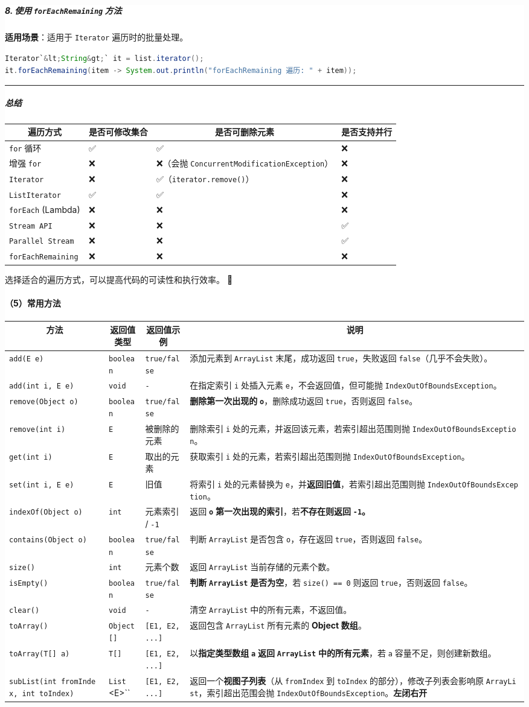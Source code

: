 ##### **8. 使用 `forEachRemaining` 方法**

**适用场景**：适用于 `Iterator` 遍历时的批量处理。

```java
Iterator`&lt;String&gt;` it = list.iterator();
it.forEachRemaining(item -> System.out.println("forEachRemaining 遍历: " + item));
```

------

##### **总结**

| 遍历方式           | 是否可修改集合 | 是否可删除元素                              | 是否支持并行 |
| ------------------ | -------------- | ------------------------------------------- | ------------ |
| `for` 循环         | ✅              | ✅                                           | ❌            |
| 增强 `for`         | ❌              | ❌（会抛 `ConcurrentModificationException`） | ❌            |
| `Iterator`         | ❌              | ✅（`iterator.remove()`）                    | ❌            |
| `ListIterator`     | ✅              | ✅                                           | ❌            |
| `forEach` (Lambda) | ❌              | ❌                                           | ❌            |
| `Stream API`       | ❌              | ❌                                           | ✅            |
| `Parallel Stream`  | ❌              | ❌                                           | ✅            |
| `forEachRemaining` | ❌              | ❌                                           | ❌            |

选择适合的遍历方式，可以提高代码的可读性和执行效率。 🚀



#### **（5）常用方法**

| **方法**                              | **返回值类型** | **返回值示例**  | **说明**                                                     |
| ------------------------------------- | -------------- | --------------- | ------------------------------------------------------------ |
| `add(E e)`                            | `boolean`      | `true/false`    | 添加元素到 `ArrayList` 末尾，成功返回 `true`，失败返回 `false`（几乎不会失败）。 |
| `add(int i, E e)`                     | `void`         | `-`             | 在指定索引 `i` 处插入元素 `e`，不会返回值，但可能抛 `IndexOutOfBoundsException`。 |
| `remove(Object o)`                    | `boolean`      | `true/false`    | **删除第一次出现的 `o`**，删除成功返回 `true`，否则返回 `false`。 |
| `remove(int i)`                       | `E`            | 被删除的元素    | 删除索引 `i` 处的元素，并返回该元素，若索引超出范围则抛 `IndexOutOfBoundsException`。 |
| `get(int i)`                          | `E`            | 取出的元素      | 获取索引 `i` 处的元素，若索引超出范围则抛 `IndexOutOfBoundsException`。 |
| `set(int i, E e)`                     | `E`            | 旧值            | 将索引 `i` 处的元素替换为 `e`，并**返回旧值**，若索引超出范围则抛 `IndexOutOfBoundsException`。 |
| `indexOf(Object o)`                   | `int`          | 元素索引 / `-1` | 返回 **`o` 第一次出现的索引**，若**不存在则返回 `-1`。**     |
| `contains(Object o)`                  | `boolean`      | `true/false`    | 判断 `ArrayList` 是否包含 `o`，存在返回 `true`，否则返回 `false`。 |
| `size()`                              | `int`          | 元素个数        | 返回 `ArrayList` 当前存储的元素个数。                        |
| `isEmpty()`                           | `boolean`      | `true/false`    | **判断 `ArrayList` 是否为空**，若 `size() == 0` 则返回 `true`，否则返回 `false`。 |
| `clear()`                             | `void`         | `-`             | 清空 `ArrayList` 中的所有元素，不返回值。                    |
| `toArray()`                           | `Object[]`     | `[E1, E2, ...]` | 返回包含 `ArrayList` 所有元素的 **Object 数组**。            |
| `toArray(T[] a)`                      | `T[]`          | `[E1, E2, ...]` | 以**指定类型数组 `a` 返回 `ArrayList` 中的所有元素**，若 `a` 容量不足，则创建新数组。 |
| `subList(int fromIndex, int toIndex)` | `List`&lt;E&gt;``      | `[E1, E2, ...]` | 返回一个**视图子列表**（从 `fromIndex` 到 `toIndex` 的部分），修改子列表会影响原 `ArrayList`，索引超出范围会抛 `IndexOutOfBoundsException`。**左闭右开** |
